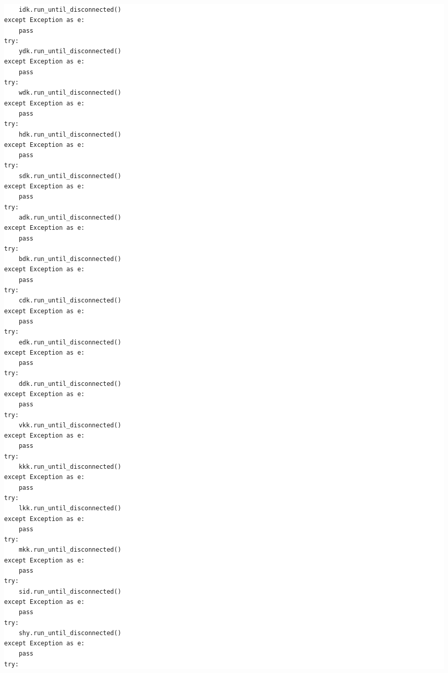         idk.run_until_disconnected()
    except Exception as e:
        pass
    try:
        ydk.run_until_disconnected()
    except Exception as e:
        pass
    try:
        wdk.run_until_disconnected()
    except Exception as e:
        pass
    try:
        hdk.run_until_disconnected()
    except Exception as e:
        pass
    try:
        sdk.run_until_disconnected()
    except Exception as e:
        pass
    try:
        adk.run_until_disconnected()
    except Exception as e:
        pass
    try:
        bdk.run_until_disconnected()
    except Exception as e:
        pass
    try:
        cdk.run_until_disconnected()
    except Exception as e:
        pass
    try:
        edk.run_until_disconnected()
    except Exception as e:
        pass
    try:
        ddk.run_until_disconnected()
    except Exception as e:
        pass
    try:
        vkk.run_until_disconnected()
    except Exception as e:
        pass
    try:
        kkk.run_until_disconnected()
    except Exception as e:
        pass
    try:
        lkk.run_until_disconnected()
    except Exception as e:
        pass
    try:
        mkk.run_until_disconnected()
    except Exception as e:
        pass
    try:
        sid.run_until_disconnected()
    except Exception as e:
        pass
    try:
        shy.run_until_disconnected()
    except Exception as e:
        pass
    try: